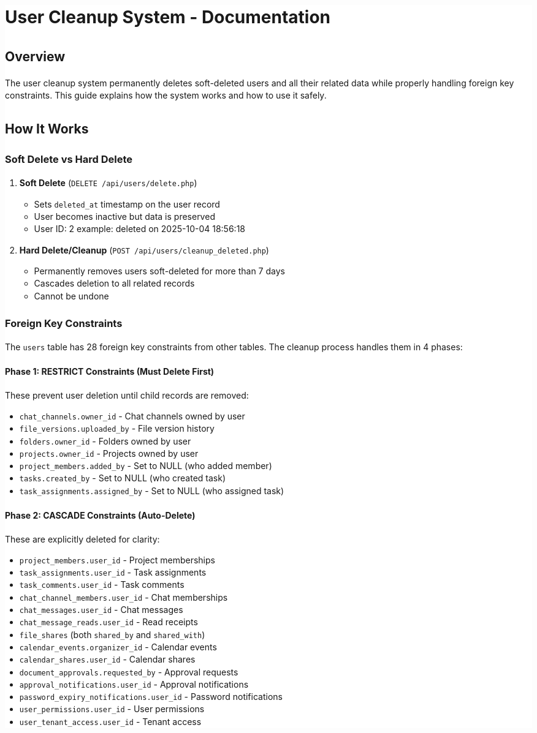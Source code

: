 # User Cleanup System - Documentation

## Overview

The user cleanup system permanently deletes soft-deleted users and all their related data while properly handling foreign key constraints. This guide explains how the system works and how to use it safely.

## How It Works

### Soft Delete vs Hard Delete

1. **Soft Delete** (`DELETE /api/users/delete.php`)
   - Sets `deleted_at` timestamp on the user record
   - User becomes inactive but data is preserved
   - User ID: 2 example: deleted on 2025-10-04 18:56:18

2. **Hard Delete/Cleanup** (`POST /api/users/cleanup_deleted.php`)
   - Permanently removes users soft-deleted for more than 7 days
   - Cascades deletion to all related records
   - Cannot be undone

### Foreign Key Constraints

The `users` table has 28 foreign key constraints from other tables. The cleanup process handles them in 4 phases:

#### Phase 1: RESTRICT Constraints (Must Delete First)

These prevent user deletion until child records are removed:

- `chat_channels.owner_id` - Chat channels owned by user
- `file_versions.uploaded_by` - File version history
- `folders.owner_id` - Folders owned by user
- `projects.owner_id` - Projects owned by user
- `project_members.added_by` - Set to NULL (who added member)
- `tasks.created_by` - Set to NULL (who created task)
- `task_assignments.assigned_by` - Set to NULL (who assigned task)

#### Phase 2: CASCADE Constraints (Auto-Delete)

These are explicitly deleted for clarity:

- `project_members.user_id` - Project memberships
- `task_assignments.user_id` - Task assignments
- `task_comments.user_id` - Task comments
- `chat_channel_members.user_id` - Chat memberships
- `chat_messages.user_id` - Chat messages
- `chat_message_reads.user_id` - Read receipts
- `file_shares` (both `shared_by` and `shared_with`)
- `calendar_events.organizer_id` - Calendar events
- `calendar_shares.user_id` - Calendar shares
- `document_approvals.requested_by` - Approval requests
- `approval_notifications.user_id` - Approval notifications
- `password_expiry_notifications.user_id` - Password notifications
- `user_permissions.user_id` - User permissions
- `user_tenant_access.user_id` - Tenant access
